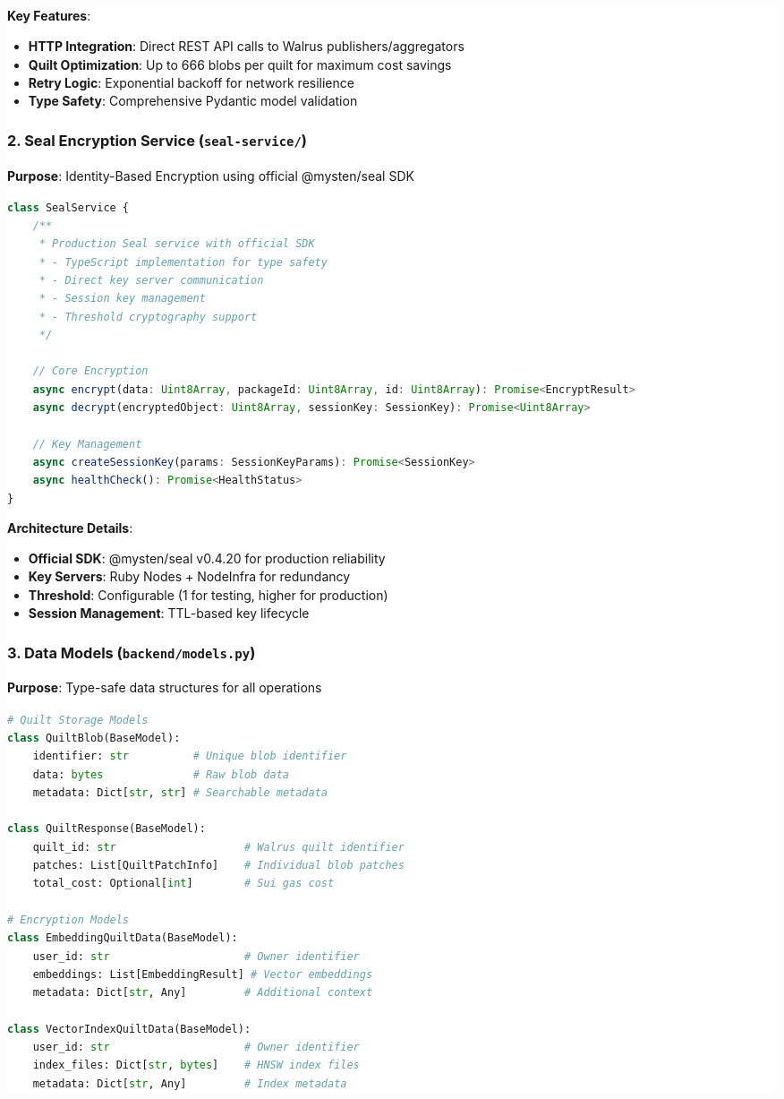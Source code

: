 **Key Features**:
- **HTTP Integration**: Direct REST API calls to Walrus publishers/aggregators
- **Quilt Optimization**: Up to 666 blobs per quilt for maximum cost savings
- **Retry Logic**: Exponential backoff for network resilience
- **Type Safety**: Comprehensive Pydantic model validation

### 2. Seal Encryption Service (`seal-service/`)

**Purpose**: Identity-Based Encryption using official @mysten/seal SDK

```typescript
class SealService {
    /**
     * Production Seal service with official SDK
     * - TypeScript implementation for type safety
     * - Direct key server communication
     * - Session key management
     * - Threshold cryptography support
     */
    
    // Core Encryption
    async encrypt(data: Uint8Array, packageId: Uint8Array, id: Uint8Array): Promise<EncryptResult>
    async decrypt(encryptedObject: Uint8Array, sessionKey: SessionKey): Promise<Uint8Array>
    
    // Key Management
    async createSessionKey(params: SessionKeyParams): Promise<SessionKey>
    async healthCheck(): Promise<HealthStatus>
}
```

**Architecture Details**:
- **Official SDK**: @mysten/seal v0.4.20 for production reliability
- **Key Servers**: Ruby Nodes + NodeInfra for redundancy
- **Threshold**: Configurable (1 for testing, higher for production)
- **Session Management**: TTL-based key lifecycle

### 3. Data Models (`backend/models.py`)

**Purpose**: Type-safe data structures for all operations

```python
# Quilt Storage Models
class QuiltBlob(BaseModel):
    identifier: str          # Unique blob identifier
    data: bytes              # Raw blob data
    metadata: Dict[str, str] # Searchable metadata

class QuiltResponse(BaseModel):
    quilt_id: str                    # Walrus quilt identifier  
    patches: List[QuiltPatchInfo]    # Individual blob patches
    total_cost: Optional[int]        # Sui gas cost

# Encryption Models
class EmbeddingQuiltData(BaseModel):
    user_id: str                     # Owner identifier
    embeddings: List[EmbeddingResult] # Vector embeddings
    metadata: Dict[str, Any]         # Additional context

class VectorIndexQuiltData(BaseModel):
    user_id: str                     # Owner identifier
    index_files: Dict[str, bytes]    # HNSW index files
    metadata: Dict[str, Any]         # Index metadata
```
